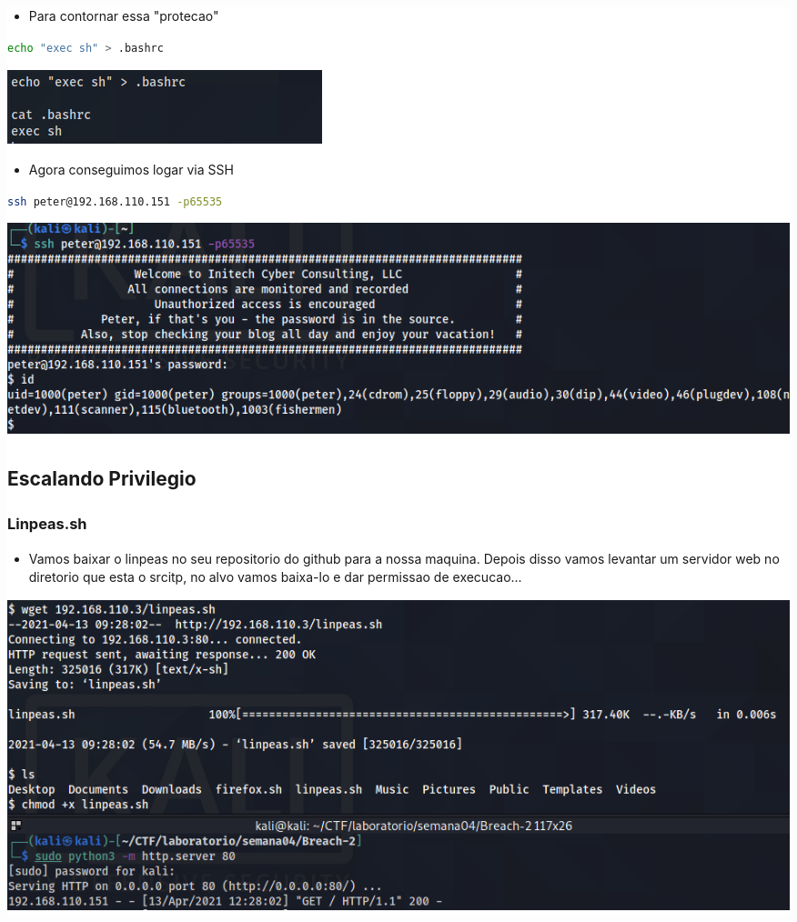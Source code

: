 

* Para contornar essa "protecao"

```bash
echo "exec sh" > .bashrc
```

![](/assets/img/Vulnhub/Breach-2/bashrc.png)


* Agora conseguimos logar via SSH

```bash
ssh peter@192.168.110.151 -p65535
```

![](/assets/img/Vulnhub/Breach-2/ssh-ok.png)


## Escalando Privilegio

### Linpeas.sh

* Vamos baixar o linpeas no seu repositorio do github para a nossa maquina. Depois disso vamos levantar um servidor web no diretorio que esta o srcitp, no alvo vamos baixa-lo e dar permissao de execucao...

![](/assets/img/Vulnhub/Breach-2/linpeas-transf.png)
